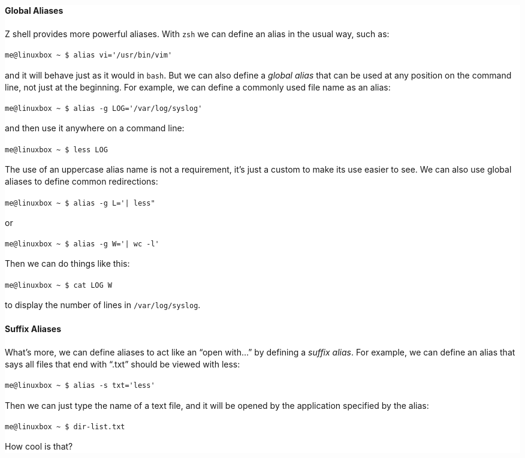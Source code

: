 #### Global Aliases

Z shell provides more powerful aliases. With `zsh` we can define an alias in the usual way, such as:

```
me@linuxbox ~ $ alias vi='/usr/bin/vim'
```

and it will behave just as it would in `bash`. But we can also define a *global alias* that can be used at any position on the command line, not just at the beginning. For example, we can define a commonly used file name as an alias:

```
me@linuxbox ~ $ alias -g LOG='/var/log/syslog'
```

and then use it anywhere on a command line:

```
me@linuxbox ~ $ less LOG
```

The use of an uppercase alias name is not a requirement, it’s just a custom to make its use easier to see. We can also use global aliases to define common redirections:

```
me@linuxbox ~ $ alias -g L='| less"
```

or

```
me@linuxbox ~ $ alias -g W='| wc -l'
```

Then we can do things like this:

```
me@linuxbox ~ $ cat LOG W
```

to display the number of lines in `/var/log/syslog`.

#### Suffix Aliases

What’s more, we can define aliases to act like an “open with…” by defining a *suffix alias*. For example, we can define an alias that says all files that end with “.txt” should be viewed with less:

```
me@linuxbox ~ $ alias -s txt='less'
```

Then we can just type the name of a text file, and it will be opened by the application specified by the alias:

```
me@linuxbox ~ $ dir-list.txt
```

How cool is that?
